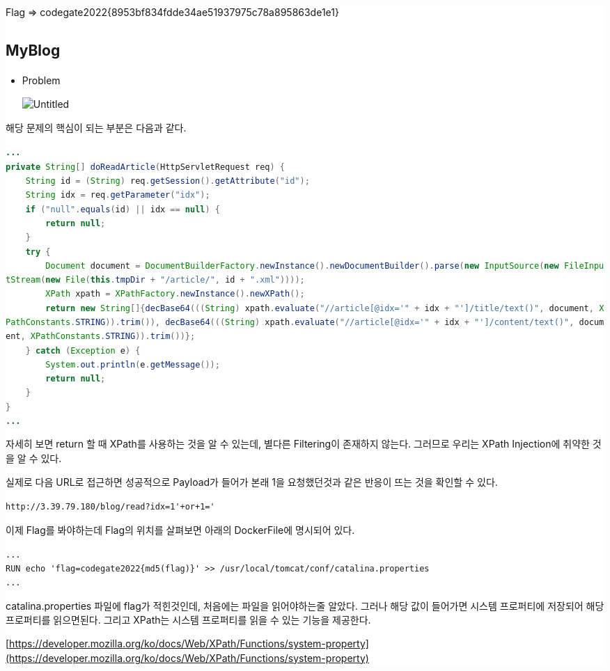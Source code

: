 Flag ⇒ codegate2022{8953bf834fdde34ae51937975c78a895863de1e1}

## MyBlog

- Problem
    
    ![Untitled](/images/20220829/Untitled%204.png)
    

해당 문제의 핵심이 되는 부분은 다음과 같다.

```java
...
private String[] doReadArticle(HttpServletRequest req) {
    String id = (String) req.getSession().getAttribute("id");
    String idx = req.getParameter("idx");
    if ("null".equals(id) || idx == null) {
        return null;
    }
    try {
        Document document = DocumentBuilderFactory.newInstance().newDocumentBuilder().parse(new InputSource(new FileInputStream(new File(this.tmpDir + "/article/", id + ".xml"))));
        XPath xpath = XPathFactory.newInstance().newXPath();
        return new String[]{decBase64(((String) xpath.evaluate("//article[@idx='" + idx + "']/title/text()", document, XPathConstants.STRING)).trim()), decBase64(((String) xpath.evaluate("//article[@idx='" + idx + "']/content/text()", document, XPathConstants.STRING)).trim())};
    } catch (Exception e) {
        System.out.println(e.getMessage());
        return null;
    }
}
...
```

자세히 보면 return 할 때 XPath를 사용하는 것을 알 수 있는데, 별다른 Filtering이 존재하지 않는다. 그러므로 우리는 XPath Injection에 취약한 것을 알 수 있다.

실제로 다음 URL로 접근하면 성공적으로 Payload가 들어가 본래 1을 요청했던것과 같은 반응이 뜨는 것을 확인할 수 있다.

```
http://3.39.79.180/blog/read?idx=1'+or+1='
```

이제 Flag를 봐야하는데 Flag의 위치를 살펴보면 아래의 DockerFile에 명시되어 있다.

```docker
...
RUN echo 'flag=codegate2022{md5(flag)}' >> /usr/local/tomcat/conf/catalina.properties
...
```

catalina.properties 파일에 flag가 적힌것인데, 처음에는 파일을 읽어야하는줄 알았다. 그러나 해당 값이 들어가면 시스템 프로퍼티에 저장되어 해당 프로퍼티를 읽으면된다. 그리고 XPath는 시스템 프로퍼티를 읽을 수 있는 기능을 제공한다.

[https://developer.mozilla.org/ko/docs/Web/XPath/Functions/system-property](https://developer.mozilla.org/ko/docs/Web/XPath/Functions/system-property)
